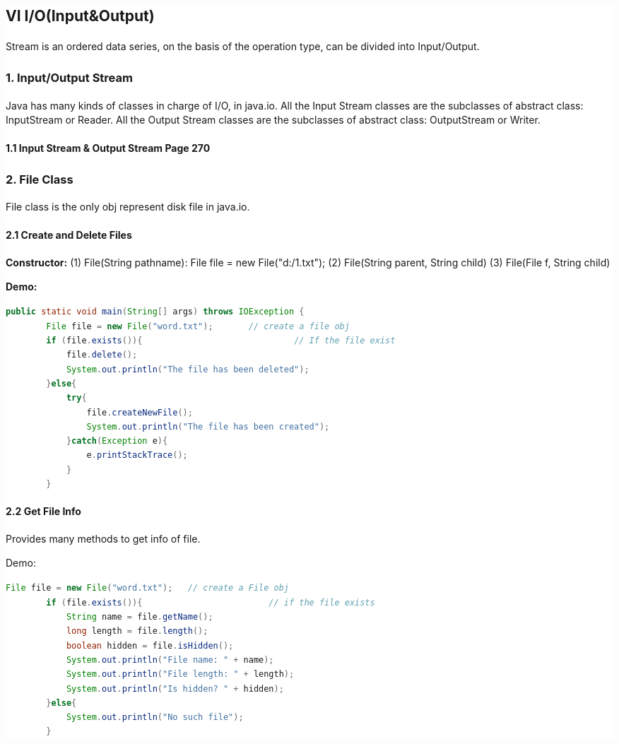 ## VI I/O(Input&Output)

Stream is an ordered data series, on the basis of the operation type, can be divided into Input/Output.

### 1. Input/Output Stream

Java has many kinds of classes in charge of I/O, in java.io.
All the Input Stream classes are the subclasses of abstract class: InputStream or Reader.
All the Output Stream classes are the subclasses of abstract class: OutputStream or Writer.

#### 1.1 Input Stream & Output Stream Page 270

### 2. File Class

File class is the only obj represent disk file in java.io.

#### 2.1 Create and Delete Files

**Constructor:**
(1) File(String pathname): File file = new File("d:/1.txt");
(2) File(String parent, String child)
(3) File(File f, String child)

**Demo:**

```java
public static void main(String[] args) throws IOException {
        File file = new File("word.txt");       // create a file obj
        if (file.exists()){                              // If the file exist
            file.delete();
            System.out.println("The file has been deleted");
        }else{
            try{
                file.createNewFile();
                System.out.println("The file has been created");
            }catch(Exception e){
                e.printStackTrace();
            }
        }
```

#### 2.2 Get File Info

Provides many methods to get info of file.

Demo:

```java
File file = new File("word.txt");   // create a File obj
        if (file.exists()){                         // if the file exists
            String name = file.getName();
            long length = file.length();
            boolean hidden = file.isHidden();
            System.out.println("File name: " + name);
            System.out.println("File length: " + length);
            System.out.println("Is hidden? " + hidden);
        }else{
            System.out.println("No such file");
        }
```
